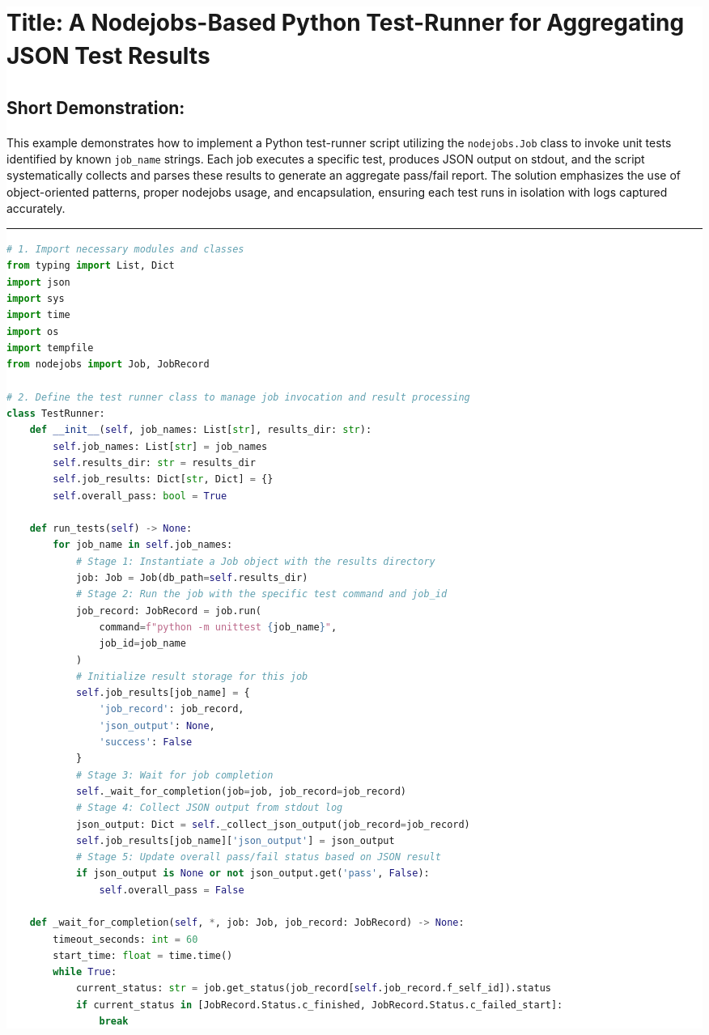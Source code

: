 # Title: A Nodejobs-Based Python Test-Runner for Aggregating JSON Test Results

## Short Demonstration:
This example demonstrates how to implement a Python test-runner script utilizing the `nodejobs.Job` class to invoke unit tests identified by known `job_name` strings. Each job executes a specific test, produces JSON output on stdout, and the script systematically collects and parses these results to generate an aggregate pass/fail report. The solution emphasizes the use of object-oriented patterns, proper nodejobs usage, and encapsulation, ensuring each test runs in isolation with logs captured accurately.

---

```python
# 1. Import necessary modules and classes
from typing import List, Dict
import json
import sys
import time
import os
import tempfile
from nodejobs import Job, JobRecord

# 2. Define the test runner class to manage job invocation and result processing
class TestRunner:
    def __init__(self, job_names: List[str], results_dir: str):
        self.job_names: List[str] = job_names
        self.results_dir: str = results_dir
        self.job_results: Dict[str, Dict] = {}
        self.overall_pass: bool = True

    def run_tests(self) -> None:
        for job_name in self.job_names:
            # Stage 1: Instantiate a Job object with the results directory
            job: Job = Job(db_path=self.results_dir)
            # Stage 2: Run the job with the specific test command and job_id
            job_record: JobRecord = job.run(
                command=f"python -m unittest {job_name}",
                job_id=job_name
            )
            # Initialize result storage for this job
            self.job_results[job_name] = {
                'job_record': job_record,
                'json_output': None,
                'success': False
            }
            # Stage 3: Wait for job completion
            self._wait_for_completion(job=job, job_record=job_record)
            # Stage 4: Collect JSON output from stdout log
            json_output: Dict = self._collect_json_output(job_record=job_record)
            self.job_results[job_name]['json_output'] = json_output
            # Stage 5: Update overall pass/fail status based on JSON result
            if json_output is None or not json_output.get('pass', False):
                self.overall_pass = False

    def _wait_for_completion(self, *, job: Job, job_record: JobRecord) -> None:
        timeout_seconds: int = 60
        start_time: float = time.time()
        while True:
            current_status: str = job.get_status(job_record[self.job_record.f_self_id]).status
            if current_status in [JobRecord.Status.c_finished, JobRecord.Status.c_failed_start]:
                break
```